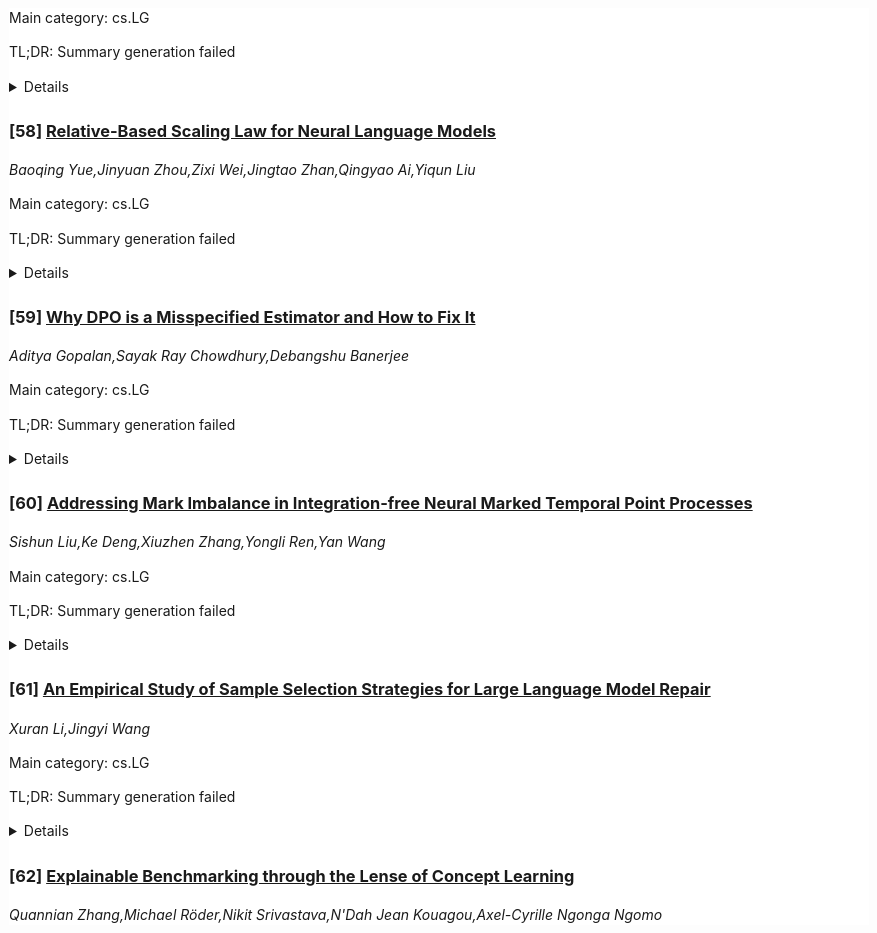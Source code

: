 Main category: cs.LG

TL;DR: Summary generation failed


<details><summary>Details</summary></details>


### [58] [Relative-Based Scaling Law for Neural Language Models](https://arxiv.org/abs/2510.20387)
*Baoqing Yue,Jinyuan Zhou,Zixi Wei,Jingtao Zhan,Qingyao Ai,Yiqun Liu*

Main category: cs.LG

TL;DR: Summary generation failed


<details><summary>Details</summary></details>


### [59] [Why DPO is a Misspecified Estimator and How to Fix It](https://arxiv.org/abs/2510.20413)
*Aditya Gopalan,Sayak Ray Chowdhury,Debangshu Banerjee*

Main category: cs.LG

TL;DR: Summary generation failed


<details><summary>Details</summary></details>


### [60] [Addressing Mark Imbalance in Integration-free Neural Marked Temporal Point Processes](https://arxiv.org/abs/2510.20414)
*Sishun Liu,Ke Deng,Xiuzhen Zhang,Yongli Ren,Yan Wang*

Main category: cs.LG

TL;DR: Summary generation failed


<details><summary>Details</summary></details>


### [61] [An Empirical Study of Sample Selection Strategies for Large Language Model Repair](https://arxiv.org/abs/2510.20428)
*Xuran Li,Jingyi Wang*

Main category: cs.LG

TL;DR: Summary generation failed


<details><summary>Details</summary></details>


### [62] [Explainable Benchmarking through the Lense of Concept Learning](https://arxiv.org/abs/2510.20439)
*Quannian Zhang,Michael Röder,Nikit Srivastava,N'Dah Jean Kouagou,Axel-Cyrille Ngonga Ngomo*
